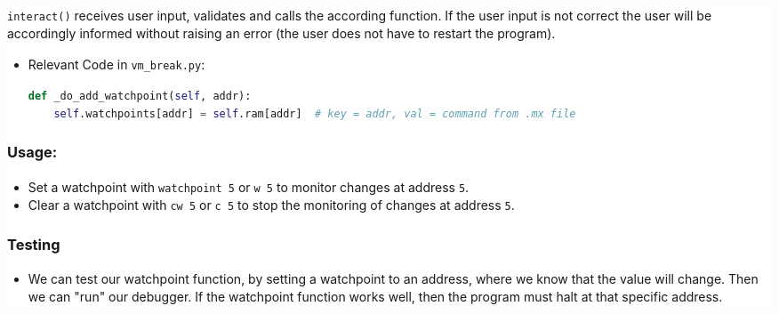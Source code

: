   ```interact()``` receives user input, validates and calls the according function. If the user input is not correct the user will be accordingly informed without raising an error (the user does not have to restart the program). 

- Relevant Code in ```vm_break.py```:
  ```python
  def _do_add_watchpoint(self, addr):
      self.watchpoints[addr] = self.ram[addr]  # key = addr, val = command from .mx file
  ```

### Usage:
- Set   a watchpoint with ```watchpoint 5``` or ```w 5``` to monitor changes at address ```5```.
- Clear a watchpoint with ```cw 5``` or ```c 5``` to stop the monitoring of changes at address ```5```.

### Testing
- We can test our watchpoint function, by setting a watchpoint to an address, where we know that the value will change. Then we can "run" our debugger. If the watchpoint function works well, then the program must halt at that specific address.